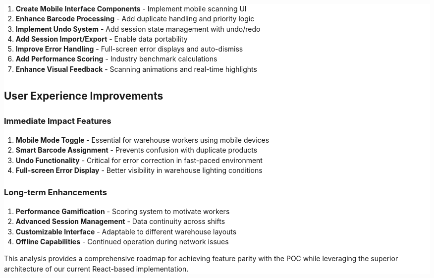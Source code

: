 1. **Create Mobile Interface Components** - Implement mobile scanning UI
2. **Enhance Barcode Processing** - Add duplicate handling and priority logic  
3. **Implement Undo System** - Add session state management with undo/redo
4. **Add Session Import/Export** - Enable data portability
5. **Improve Error Handling** - Full-screen error displays and auto-dismiss
6. **Add Performance Scoring** - Industry benchmark calculations
7. **Enhance Visual Feedback** - Scanning animations and real-time highlights

## User Experience Improvements

### Immediate Impact Features
1. **Mobile Mode Toggle** - Essential for warehouse workers using mobile devices
2. **Smart Barcode Assignment** - Prevents confusion with duplicate products
3. **Undo Functionality** - Critical for error correction in fast-paced environment
4. **Full-screen Error Display** - Better visibility in warehouse lighting conditions

### Long-term Enhancements
1. **Performance Gamification** - Scoring system to motivate workers
2. **Advanced Session Management** - Data continuity across shifts
3. **Customizable Interface** - Adaptable to different warehouse layouts
4. **Offline Capabilities** - Continued operation during network issues

This analysis provides a comprehensive roadmap for achieving feature parity with the POC while leveraging the superior architecture of our current React-based implementation.